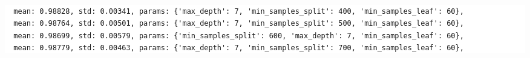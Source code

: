       mean: 0.98828, std: 0.00341, params: {'max_depth': 7, 'min_samples_split': 400, 'min_samples_leaf': 60},
      mean: 0.98764, std: 0.00501, params: {'max_depth': 7, 'min_samples_split': 500, 'min_samples_leaf': 60},
      mean: 0.98699, std: 0.00579, params: {'min_samples_split': 600, 'max_depth': 7, 'min_samples_leaf': 60},
      mean: 0.98779, std: 0.00463, params: {'max_depth': 7, 'min_samples_split': 700, 'min_samples_leaf': 60},
